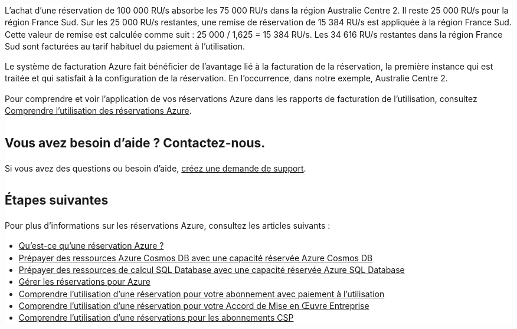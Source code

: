 L’achat d’une réservation de 100 000 RU/s absorbe les 75 000 RU/s dans la région Australie Centre 2. Il reste 25 000 RU/s pour la région France Sud. Sur les 25 000 RU/s restantes, une remise de réservation de 15 384 RU/s est appliquée à la région France Sud. Cette valeur de remise est calculée comme suit : 25 000 / 1,625 = 15 384 RU/s. Les 34 616 RU/s restantes dans la région France Sud sont facturées au tarif habituel du paiement à l’utilisation.

Le système de facturation Azure fait bénéficier de l’avantage lié à la facturation de la réservation, la première instance qui est traitée et qui satisfait à la configuration de la réservation. En l’occurrence, dans notre exemple, Australie Centre 2.

Pour comprendre et voir l’application de vos réservations Azure dans les rapports de facturation de l’utilisation, consultez [Comprendre l’utilisation des réservations Azure](../billing/billing-understand-reserved-instance-usage-ea.md).

## <a name="need-help-contact-us"></a>Vous avez besoin d’aide ? Contactez-nous.

Si vous avez des questions ou besoin d’aide, [créez une demande de support](https://go.microsoft.com/fwlink/?linkid=2083458).

## <a name="next-steps"></a>Étapes suivantes

Pour plus d’informations sur les réservations Azure, consultez les articles suivants :

* [Qu’est-ce qu’une réservation Azure ?](../billing/billing-save-compute-costs-reservations.md)  
* [Prépayer des ressources Azure Cosmos DB avec une capacité réservée Azure Cosmos DB](../cosmos-db/cosmos-db-reserved-capacity.md)  
* [Prépayer des ressources de calcul SQL Database avec une capacité réservée Azure SQL Database](../sql-database/sql-database-reserved-capacity.md)  
* [Gérer les réservations pour Azure](../billing/billing-manage-reserved-vm-instance.md)  
* [Comprendre l’utilisation d’une réservation pour votre abonnement avec paiement à l’utilisation](../billing/billing-understand-reserved-instance-usage.md)  
* [Comprendre l’utilisation d’une réservation pour votre Accord de Mise en Œuvre Entreprise](../billing/billing-understand-reserved-instance-usage-ea.md)
* [Comprendre l’utilisation d’une réservations pour les abonnements CSP](https://docs.microsoft.com/partner-center/azure-reservations)

